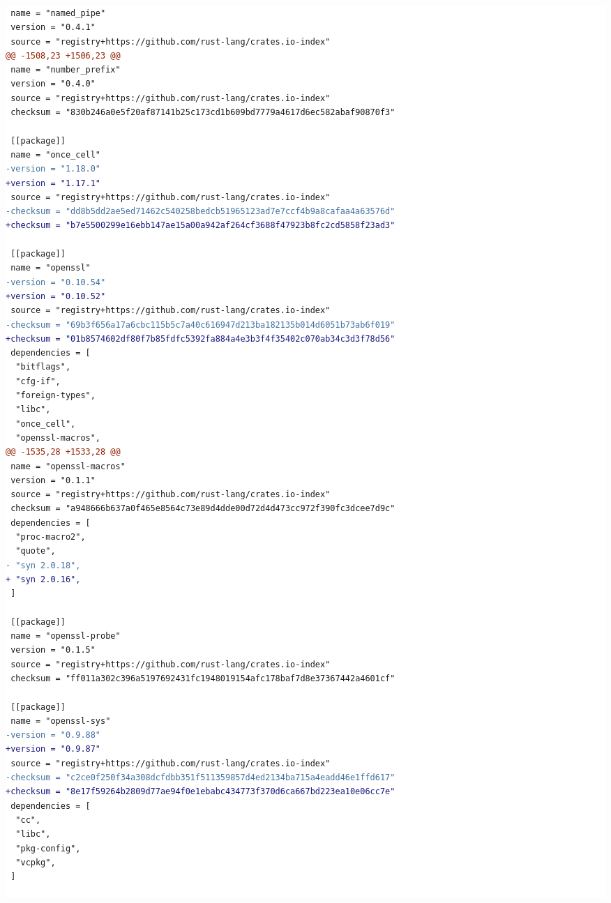 ```diff
 name = "named_pipe"
 version = "0.4.1"
 source = "registry+https://github.com/rust-lang/crates.io-index"
@@ -1508,23 +1506,23 @@
 name = "number_prefix"
 version = "0.4.0"
 source = "registry+https://github.com/rust-lang/crates.io-index"
 checksum = "830b246a0e5f20af87141b25c173cd1b609bd7779a4617d6ec582abaf90870f3"
 
 [[package]]
 name = "once_cell"
-version = "1.18.0"
+version = "1.17.1"
 source = "registry+https://github.com/rust-lang/crates.io-index"
-checksum = "dd8b5dd2ae5ed71462c540258bedcb51965123ad7e7ccf4b9a8cafaa4a63576d"
+checksum = "b7e5500299e16ebb147ae15a00a942af264cf3688f47923b8fc2cd5858f23ad3"
 
 [[package]]
 name = "openssl"
-version = "0.10.54"
+version = "0.10.52"
 source = "registry+https://github.com/rust-lang/crates.io-index"
-checksum = "69b3f656a17a6cbc115b5c7a40c616947d213ba182135b014d6051b73ab6f019"
+checksum = "01b8574602df80f7b85fdfc5392fa884a4e3b3f4f35402c070ab34c3d3f78d56"
 dependencies = [
  "bitflags",
  "cfg-if",
  "foreign-types",
  "libc",
  "once_cell",
  "openssl-macros",
@@ -1535,28 +1533,28 @@
 name = "openssl-macros"
 version = "0.1.1"
 source = "registry+https://github.com/rust-lang/crates.io-index"
 checksum = "a948666b637a0f465e8564c73e89d4dde00d72d4d473cc972f390fc3dcee7d9c"
 dependencies = [
  "proc-macro2",
  "quote",
- "syn 2.0.18",
+ "syn 2.0.16",
 ]
 
 [[package]]
 name = "openssl-probe"
 version = "0.1.5"
 source = "registry+https://github.com/rust-lang/crates.io-index"
 checksum = "ff011a302c396a5197692431fc1948019154afc178baf7d8e37367442a4601cf"
 
 [[package]]
 name = "openssl-sys"
-version = "0.9.88"
+version = "0.9.87"
 source = "registry+https://github.com/rust-lang/crates.io-index"
-checksum = "c2ce0f250f34a308dcfdbb351f511359857d4ed2134ba715a4eadd46e1ffd617"
+checksum = "8e17f59264b2809d77ae94f0e1ebabc434773f370d6ca667bd223ea10e06cc7e"
 dependencies = [
  "cc",
  "libc",
  "pkg-config",
  "vcpkg",
 ]
 
```